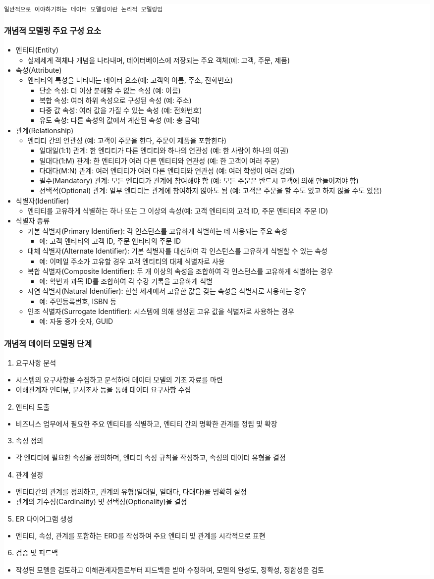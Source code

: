 `일반적으로 이야하기하는 데이터 모델링이란 논리적 모델링임`

### 개념적 모델링 주요 구성 요소
- 엔티티(Entity)
  - 실제세계 객체나 개념을 나타내며, 데이터베이스에 저장되는 주요 객체(예: 고객, 주문, 제품)
- 속성(Attribute)
  - 엔티티의 특성을 나타내는 데이터 요소(예: 고객의 이름, 주소, 전화번호)
    - 단순 속성: 더 이상 분해할 수 없는 속성 (예: 이름)
    - 복합 속성: 여러 하위 속성으로 구성된 속성 (예: 주소)
    - 다중 값 속성: 여러 값을 가질 수 있는 속성 (예: 전화번호)
    - 유도 속성: 다른 속성의 값에서 계산된 속성 (예: 총 금액)
- 관계(Relationship)
  - 엔티티 간의 연관성 (예: 고객이 주문을 한다, 주문이 제품을 포함한다)
    - 일대일(1:1) 관계: 한 엔티티가 다른 엔티티와 하나의 연관성 (예: 한 사람이 하나의 여권)
    - 일대다(1:M) 관계: 한 엔티티가 여러 다른 엔티티와 연관성 (예: 한 고객이 여러 주문)
    - 다대다(M:N) 관계: 여러 엔티티가 여러 다른 엔티티와 연관성 (예: 여러 학생이 여러 강의)
    - 필수(Mandatory) 관계: 모든 엔티티가 관계에 참여해야 함 (예: 모든 주문은 반드시 고객에 의해 만들어져야 함)
    - 선택적(Optional) 관계: 일부 엔티티는 관계에 참여하지 않아도 됨 (예: 고객은 주문을 할 수도 있고 하지 않을 수도 있음)
- 식별자(Identifier)
  - 엔티티를 고유하게 식별하는 하나 또는 그 이상의 속성(예: 고객 엔티티의 고객 ID, 주문 엔티티의 주문 ID)
- 식별자 종류
  - 기본 식별자(Primary Identifier): 각 인스턴스를 고유하게 식별하는 데 사용되는 주요 속성
    - 예: 고객 엔티티의 고객 ID, 주문 엔티티의 주문 ID
  - 대체 식별자(Alternate Identifier): 기본 식별자를 대신하여 각 인스턴스를 고유하게 식별할 수 있는 속성
    - 예: 이메일 주소가 고유할 경우 고객 엔티티의 대체 식별자로 사용
  - 복합 식별자(Composite Identifier): 두 개 이상의 속성을 조합하여 각 인스턴스를 고유하게 식별하는 경우
    - 예: 학번과 과목 ID를 조합하여 각 수강 기록을 고유하게 식별
  - 자연 식별자(Natural Identifier): 현실 세계에서 고유한 값을 갖는 속성을 식별자로 사용하는 경우
    - 예: 주민등록번호, ISBN 등
  - 인조 식별자(Surrogate Identifier): 시스템에 의해 생성된 고유 값을 식별자로 사용하는 경우
    - 예: 자동 증가 숫자, GUID

### 개념적 데이터 모델링 단계

1. 요구사항 분석
  - 시스템의 요구사항을 수집하고 분석하여 데이터 모델의 기초 자료를 마련
  - 이해관계자 인터뷰, 문서조사 등을 통해 데이터 요구사항 수집

2. 엔티티 도출
  - 비즈니스 업무에서 필요한 주요 엔티티를 식별하고, 엔티티 간의 명확한 관계를 정립 및 확장

3. 속성 정의
  - 각 엔티티에 필요한 속성을 정의하며, 엔티티 속성 규칙을 작성하고, 속성의 데이터 유형을 결정

4. 관계 설정
  - 엔티티간의 관계를 정의하고, 관계의 유형(일대일, 일대다, 다대다)을 명확히 설정
  - 관계의 기수성(Cardinality) 및 선택성(Optionality)을 결정

5. ER 다이어그램 생성
  - 엔티티, 속성, 관계를 포함하는 ERD를 작성하여 주요 엔티티 및 관계를 시각적으로 표현

6. 검증 및 피드백
  - 작성된 모델을 검토하고 이해관계자들로부터 피드백을 받아 수정하며, 모델의 완성도, 정확성, 정합성을 검토
